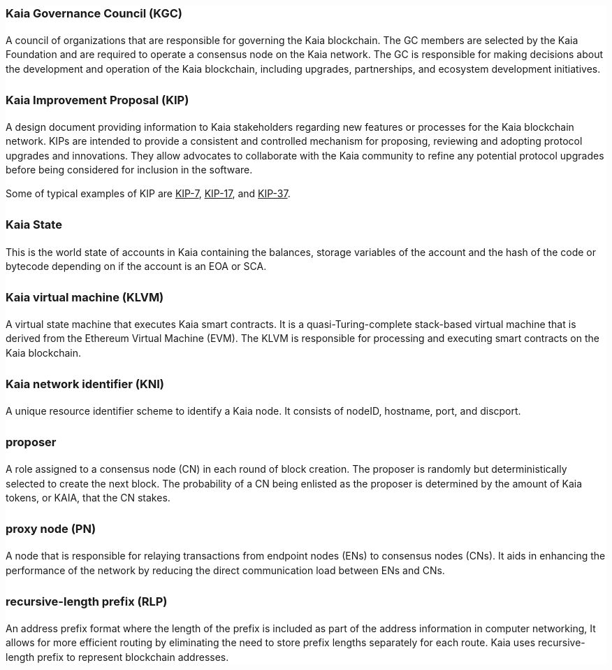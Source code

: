 ### Kaia Governance Council (KGC)

A council of organizations that are responsible for governing the Kaia blockchain. The GC members are selected by the Kaia Foundation and are required to operate a consensus node on the Kaia network. The GC is responsible for making decisions about the development and operation of the Kaia blockchain, including upgrades, partnerships, and ecosystem development initiatives.

### Kaia Improvement Proposal (KIP)

A design document providing information to Kaia stakeholders regarding new features or processes for the Kaia blockchain network. KIPs are intended to provide a consistent and controlled mechanism for proposing, reviewing and adopting protocol upgrades and innovations. They allow advocates to collaborate with the Kaia community to refine any potential protocol upgrades before being considered for inclusion in the software.

Some of typical examples of KIP are [KIP-7](http://kips.klaytn.foundation/KIPs/kip-7), [KIP-17](http://kips.klaytn.foundation/KIPs/kip-17), and [KIP-37](http://kips.klaytn.foundation/KIPs/kip-37).

### Kaia State

This is the world state of accounts in Kaia containing the balances, storage variables of the account and the hash of the code or bytecode depending on if the account is an EOA or SCA.

### Kaia virtual machine (KLVM)

A virtual state machine that executes Kaia smart contracts. It is a quasi-Turing-complete stack-based virtual machine that is derived from the Ethereum Virtual Machine (EVM). The KLVM is responsible for processing and executing smart contracts on the Kaia blockchain.

### Kaia network identifier (KNI)

A unique resource identifier scheme to identify a Kaia node. It consists of nodeID, hostname, port, and discport.

### proposer

A role assigned to a consensus node (CN) in each round of block creation. The proposer is randomly but deterministically selected to create the next block. The probability of a CN being enlisted as the proposer is determined by the amount of Kaia tokens, or KAIA, that the CN stakes.

### proxy node (PN)

A node that is responsible for relaying transactions from endpoint nodes (ENs) to consensus nodes (CNs). It aids in enhancing the performance of the network by reducing the direct communication load between ENs and CNs.

### recursive-length prefix (RLP)

An address prefix format where the length of the prefix is included as part of the address information in computer networking, It allows for more efficient routing by eliminating the need to store prefix lengths separately for each route. Kaia uses recursive-length prefix to represent blockchain addresses.

